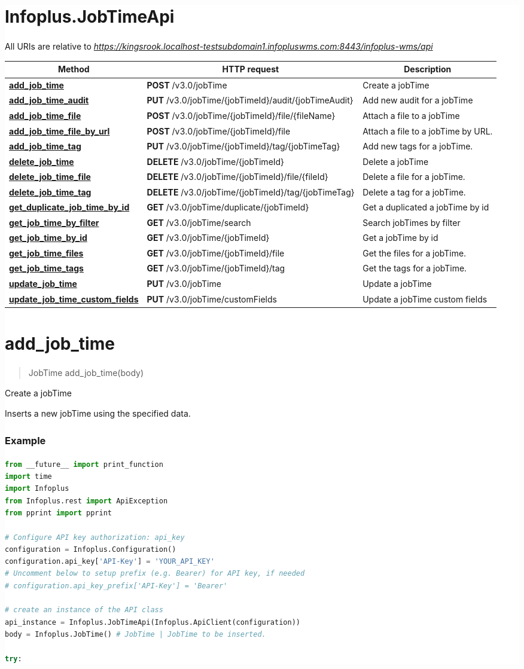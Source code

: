 # Infoplus.JobTimeApi

All URIs are relative to *https://kingsrook.localhost-testsubdomain1.infopluswms.com:8443/infoplus-wms/api*

Method | HTTP request | Description
------------- | ------------- | -------------
[**add_job_time**](JobTimeApi.md#add_job_time) | **POST** /v3.0/jobTime | Create a jobTime
[**add_job_time_audit**](JobTimeApi.md#add_job_time_audit) | **PUT** /v3.0/jobTime/{jobTimeId}/audit/{jobTimeAudit} | Add new audit for a jobTime
[**add_job_time_file**](JobTimeApi.md#add_job_time_file) | **POST** /v3.0/jobTime/{jobTimeId}/file/{fileName} | Attach a file to a jobTime
[**add_job_time_file_by_url**](JobTimeApi.md#add_job_time_file_by_url) | **POST** /v3.0/jobTime/{jobTimeId}/file | Attach a file to a jobTime by URL.
[**add_job_time_tag**](JobTimeApi.md#add_job_time_tag) | **PUT** /v3.0/jobTime/{jobTimeId}/tag/{jobTimeTag} | Add new tags for a jobTime.
[**delete_job_time**](JobTimeApi.md#delete_job_time) | **DELETE** /v3.0/jobTime/{jobTimeId} | Delete a jobTime
[**delete_job_time_file**](JobTimeApi.md#delete_job_time_file) | **DELETE** /v3.0/jobTime/{jobTimeId}/file/{fileId} | Delete a file for a jobTime.
[**delete_job_time_tag**](JobTimeApi.md#delete_job_time_tag) | **DELETE** /v3.0/jobTime/{jobTimeId}/tag/{jobTimeTag} | Delete a tag for a jobTime.
[**get_duplicate_job_time_by_id**](JobTimeApi.md#get_duplicate_job_time_by_id) | **GET** /v3.0/jobTime/duplicate/{jobTimeId} | Get a duplicated a jobTime by id
[**get_job_time_by_filter**](JobTimeApi.md#get_job_time_by_filter) | **GET** /v3.0/jobTime/search | Search jobTimes by filter
[**get_job_time_by_id**](JobTimeApi.md#get_job_time_by_id) | **GET** /v3.0/jobTime/{jobTimeId} | Get a jobTime by id
[**get_job_time_files**](JobTimeApi.md#get_job_time_files) | **GET** /v3.0/jobTime/{jobTimeId}/file | Get the files for a jobTime.
[**get_job_time_tags**](JobTimeApi.md#get_job_time_tags) | **GET** /v3.0/jobTime/{jobTimeId}/tag | Get the tags for a jobTime.
[**update_job_time**](JobTimeApi.md#update_job_time) | **PUT** /v3.0/jobTime | Update a jobTime
[**update_job_time_custom_fields**](JobTimeApi.md#update_job_time_custom_fields) | **PUT** /v3.0/jobTime/customFields | Update a jobTime custom fields


# **add_job_time**
> JobTime add_job_time(body)

Create a jobTime

Inserts a new jobTime using the specified data.

### Example
```python
from __future__ import print_function
import time
import Infoplus
from Infoplus.rest import ApiException
from pprint import pprint

# Configure API key authorization: api_key
configuration = Infoplus.Configuration()
configuration.api_key['API-Key'] = 'YOUR_API_KEY'
# Uncomment below to setup prefix (e.g. Bearer) for API key, if needed
# configuration.api_key_prefix['API-Key'] = 'Bearer'

# create an instance of the API class
api_instance = Infoplus.JobTimeApi(Infoplus.ApiClient(configuration))
body = Infoplus.JobTime() # JobTime | JobTime to be inserted.

try:
```